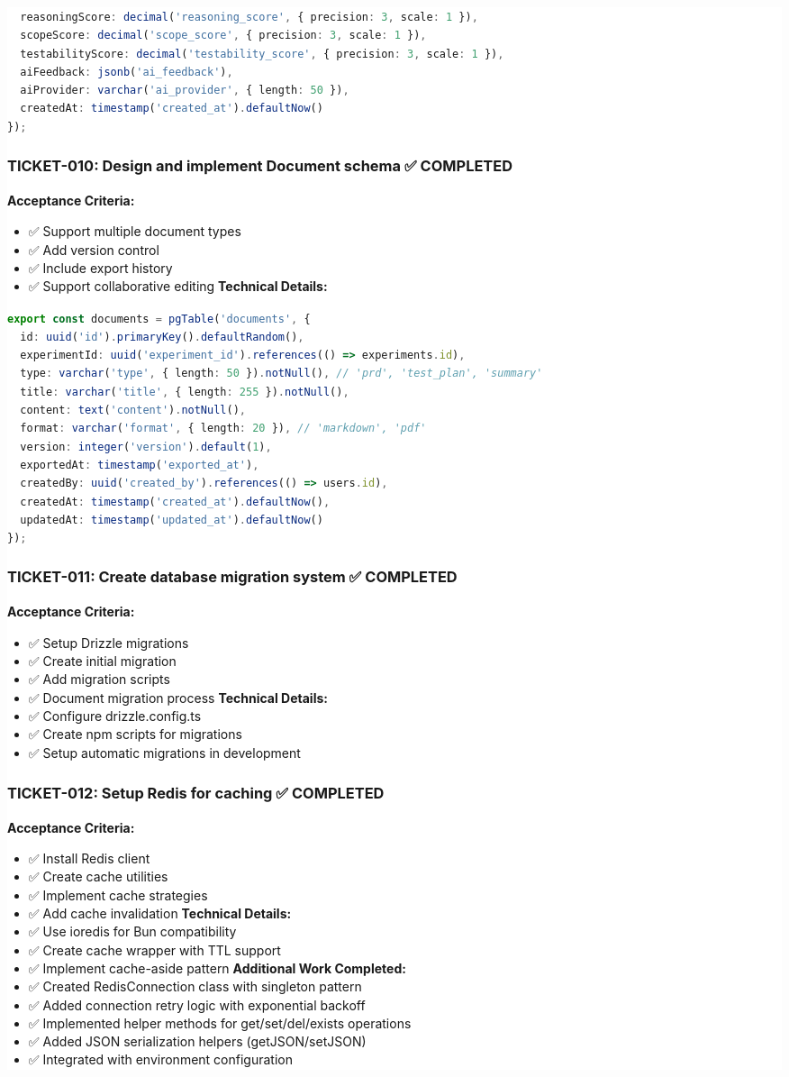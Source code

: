 ```typescript
  reasoningScore: decimal('reasoning_score', { precision: 3, scale: 1 }),
  scopeScore: decimal('scope_score', { precision: 3, scale: 1 }),
  testabilityScore: decimal('testability_score', { precision: 3, scale: 1 }),
  aiFeedback: jsonb('ai_feedback'),
  aiProvider: varchar('ai_provider', { length: 50 }),
  createdAt: timestamp('created_at').defaultNow()
});
```

### TICKET-010: Design and implement Document schema ✅ COMPLETED
**Acceptance Criteria:**
- ✅ Support multiple document types
- ✅ Add version control
- ✅ Include export history
- ✅ Support collaborative editing
**Technical Details:**
```typescript
export const documents = pgTable('documents', {
  id: uuid('id').primaryKey().defaultRandom(),
  experimentId: uuid('experiment_id').references(() => experiments.id),
  type: varchar('type', { length: 50 }).notNull(), // 'prd', 'test_plan', 'summary'
  title: varchar('title', { length: 255 }).notNull(),
  content: text('content').notNull(),
  format: varchar('format', { length: 20 }), // 'markdown', 'pdf'
  version: integer('version').default(1),
  exportedAt: timestamp('exported_at'),
  createdBy: uuid('created_by').references(() => users.id),
  createdAt: timestamp('created_at').defaultNow(),
  updatedAt: timestamp('updated_at').defaultNow()
});
```

### TICKET-011: Create database migration system ✅ COMPLETED
**Acceptance Criteria:**
- ✅ Setup Drizzle migrations
- ✅ Create initial migration
- ✅ Add migration scripts
- ✅ Document migration process
**Technical Details:**
- ✅ Configure drizzle.config.ts
- ✅ Create npm scripts for migrations
- ✅ Setup automatic migrations in development

### TICKET-012: Setup Redis for caching ✅ COMPLETED
**Acceptance Criteria:**
- ✅ Install Redis client
- ✅ Create cache utilities
- ✅ Implement cache strategies
- ✅ Add cache invalidation
**Technical Details:**
- ✅ Use ioredis for Bun compatibility
- ✅ Create cache wrapper with TTL support
- ✅ Implement cache-aside pattern
**Additional Work Completed:**
- ✅ Created RedisConnection class with singleton pattern
- ✅ Added connection retry logic with exponential backoff
- ✅ Implemented helper methods for get/set/del/exists operations
- ✅ Added JSON serialization helpers (getJSON/setJSON)
- ✅ Integrated with environment configuration
